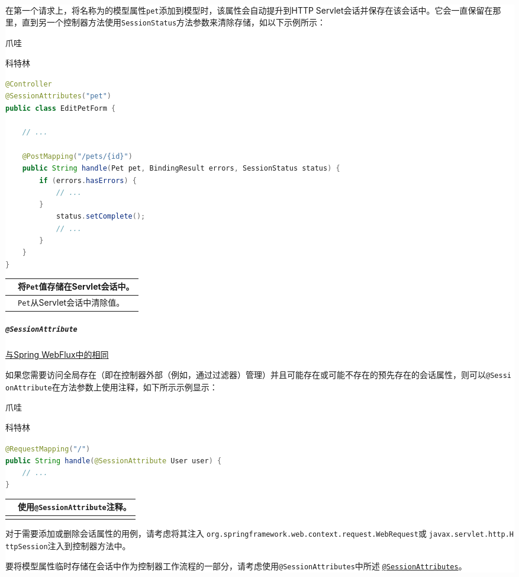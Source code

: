 在第一个请求上，将名称为的模型属性`pet`添加到模型时，该属性会自动提升到HTTP Servlet会话并保存在该会话中。它会一直保留在那里，直到另一个控制器方法使用`SessionStatus`方法参数来清除存储，如以下示例所示：

爪哇

科特林

```java
@Controller
@SessionAttributes("pet") 
public class EditPetForm {

    // ...

    @PostMapping("/pets/{id}")
    public String handle(Pet pet, BindingResult errors, SessionStatus status) {
        if (errors.hasErrors) {
            // ...
        }
            status.setComplete(); 
            // ...
        }
    }
}
```

|      | 将`Pet`值存储在Servlet会话中。 |
| ---- | ------------------------------ |
|      | `Pet`从Servlet会话中清除值。   |

##### `@SessionAttribute`

[与Spring WebFlux中的相同](https://docs.spring.io/spring/docs/5.2.1.RELEASE/spring-framework-reference/web-reactive.html#webflux-ann-sessionattribute)

如果您需要访问全局存在（即在控制器外部（例如，通过过滤器）管理）并且可能存在或可能不存在的预先存在的会话属性，则可以`@SessionAttribute`在方法参数上使用注释，如下所示示例显示：

爪哇

科特林

```java
@RequestMapping("/")
public String handle(@SessionAttribute User user) { 
    // ...
}
```

|      | 使用`@SessionAttribute`注释。 |
| ---- | ----------------------------- |
|      |                               |

对于需要添加或删除会话属性的用例，请考虑将其注入 `org.springframework.web.context.request.WebRequest`或 `javax.servlet.http.HttpSession`注入到控制器方法中。

要将模型属性临时存储在会话中作为控制器工作流程的一部分，请考虑使用`@SessionAttributes`中所述 [`@SessionAttributes`](https://docs.spring.io/spring/docs/5.2.1.RELEASE/spring-framework-reference/web.html#mvc-ann-sessionattributes)。
